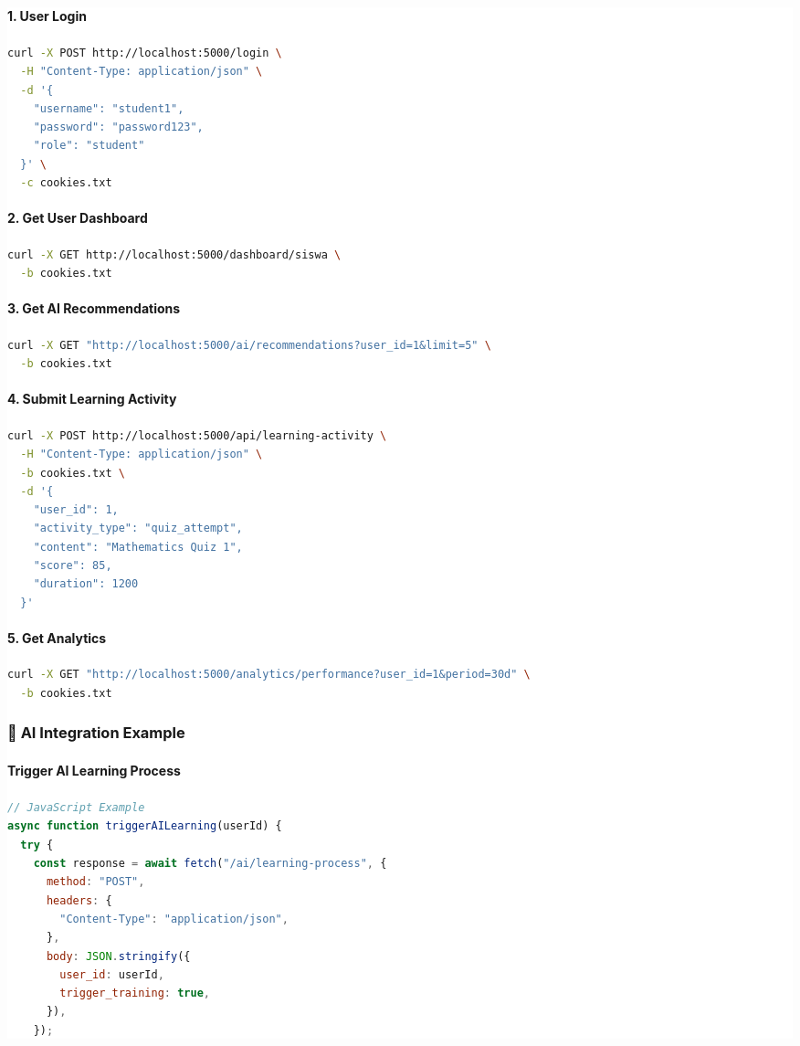 #### 1. User Login

```bash
curl -X POST http://localhost:5000/login \
  -H "Content-Type: application/json" \
  -d '{
    "username": "student1",
    "password": "password123",
    "role": "student"
  }' \
  -c cookies.txt
```

#### 2. Get User Dashboard

```bash
curl -X GET http://localhost:5000/dashboard/siswa \
  -b cookies.txt
```

#### 3. Get AI Recommendations

```bash
curl -X GET "http://localhost:5000/ai/recommendations?user_id=1&limit=5" \
  -b cookies.txt
```

#### 4. Submit Learning Activity

```bash
curl -X POST http://localhost:5000/api/learning-activity \
  -H "Content-Type: application/json" \
  -b cookies.txt \
  -d '{
    "user_id": 1,
    "activity_type": "quiz_attempt",
    "content": "Mathematics Quiz 1",
    "score": 85,
    "duration": 1200
  }'
```

#### 5. Get Analytics

```bash
curl -X GET "http://localhost:5000/analytics/performance?user_id=1&period=30d" \
  -b cookies.txt
```

### 🤖 **AI Integration Example**

#### Trigger AI Learning Process

```javascript
// JavaScript Example
async function triggerAILearning(userId) {
  try {
    const response = await fetch("/ai/learning-process", {
      method: "POST",
      headers: {
        "Content-Type": "application/json",
      },
      body: JSON.stringify({
        user_id: userId,
        trigger_training: true,
      }),
    });

```